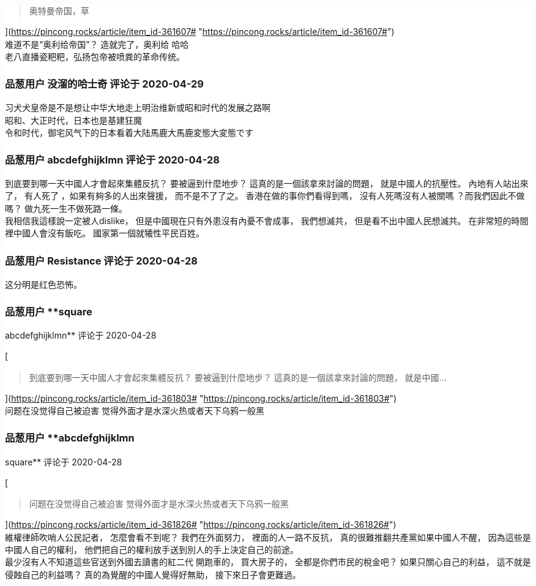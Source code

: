 > 奥特曼帝国，草

](https://pincong.rocks/article/item_id-361607# "https://pincong.rocks/article/item_id-361607#")  
难道不是“奥利给帝国”？ 造就完了，奥利给 哈哈  
老八直播瓷粑粑，弘扬包帝被喷粪的革命传统。
        


            
### 品葱用户 **没溜的哈士奇** 评论于 2020-04-29
        
习犬犬皇帝是不是想让中华大地走上明治维新或昭和时代的发展之路啊  
昭和、大正时代，日本也是基建狂魔  
令和时代，御宅风气下的日本看着大陆馬鹿大馬鹿変態大変態です
        


            
### 品葱用户 **abcdefghijklmn** 评论于 2020-04-28
        
到底要到哪一天中國人才會起來集體反抗？ 要被逼到什麼地步？ 這真的是一個該拿來討論的問題， 就是中國人的抗壓性。 內地有人站出來了， 有人死了 ，如果有夠多的人出來聲援， 而不是不了了之。 香港在做的事你們看得到嗎， 沒有人死嗎沒有人被關嗎 ？而我們因此不做嗎？ 做九死一生不做死路一條。  
我相信我這樣說一定被人dislike， 但是中國現在只有外患沒有內憂不會成事， 我們想滅共， 但是看不出中國人民想滅共。 在非常短的時間裡中國人會沒有飯吃。 國家第一個就犧性平民百姓。
        


            
### 品葱用户 **Resistance** 评论于 2020-04-28
        
这分明是红色恐怖。
        


            
### 品葱用户 **square 
abcdefghijklmn** 评论于 2020-04-28
        
[

> 到底要到哪一天中國人才會起來集體反抗？ 要被逼到什麼地步？ 這真的是一個該拿來討論的問題， 就是中國...

](https://pincong.rocks/article/item_id-361803# "https://pincong.rocks/article/item_id-361803#")  
问题在没觉得自己被迫害 觉得外面才是水深火热或者天下乌鸦一般黑
        


            
### 品葱用户 **abcdefghijklmn 
square** 评论于 2020-04-28
        
[

> 问题在没觉得自己被迫害 觉得外面才是水深火热或者天下乌鸦一般黑

](https://pincong.rocks/article/item_id-361826# "https://pincong.rocks/article/item_id-361826#")  
維權律師吹哨人公民記者， 怎麼會看不到呢？ 我們在外面努力， 裡面的人一路不反抗， 真的很難推翻共產黨如果中國人不醒， 因為這些是中國人自己的權利， 他們把自己的權利放手送到別人的手上決定自己的前途。  
最少沒有人不知道這些官送到外國去讀書的紅二代 開跑車的， 買大房子的， 全都是你們市民的稅金吧？ 如果只關心自己的利益， 這不就是侵蝕自己的利益嗎？ 真的為覺醒的中國人覺得好無助， 接下來日子會更難過。
        

